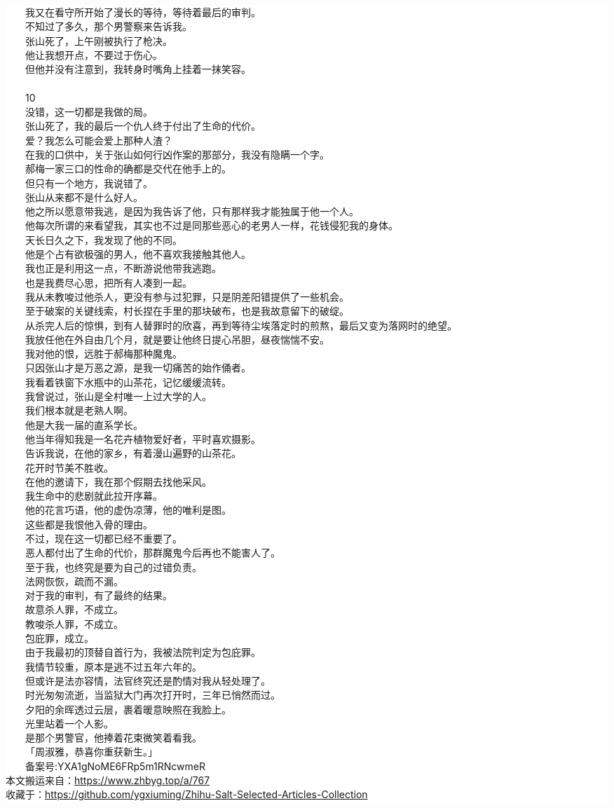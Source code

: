 &emsp;&emsp;我又在看守所开始了漫长的等待，等待着最后的审判。  
&emsp;&emsp;不知过了多久，那个男警察来告诉我。  
&emsp;&emsp;张山死了，上午刚被执行了枪决。  
&emsp;&emsp;他让我想开点，不要过于伤心。  
&emsp;&emsp;但他并没有注意到，我转身时嘴角上挂着一抹笑容。  
&emsp;&emsp;   
&emsp;&emsp;10  
&emsp;&emsp;没错，这一切都是我做的局。  
&emsp;&emsp;张山死了，我的最后一个仇人终于付出了生命的代价。  
&emsp;&emsp;爱？我怎么可能会爱上那种人渣？  
&emsp;&emsp;在我的口供中，关于张山如何行凶作案的那部分，我没有隐瞒一个字。  
&emsp;&emsp;郝梅一家三口的性命的确都是交代在他手上的。  
&emsp;&emsp;但只有一个地方，我说错了。  
&emsp;&emsp;张山从来都不是什么好人。  
&emsp;&emsp;他之所以愿意带我逃，是因为我告诉了他，只有那样我才能独属于他一个人。  
&emsp;&emsp;他每次所谓的来看望我，其实也不过是同那些恶心的老男人一样，花钱侵犯我的身体。  
&emsp;&emsp;天长日久之下，我发现了他的不同。  
&emsp;&emsp;他是个占有欲极强的男人，他不喜欢我接触其他人。  
&emsp;&emsp;我也正是利用这一点，不断游说他带我逃跑。  
&emsp;&emsp;也是我费尽心思，把所有人凑到一起。  
&emsp;&emsp;我从未教唆过他杀人，更没有参与过犯罪，只是阴差阳错提供了一些机会。  
&emsp;&emsp;至于破案的关键线索，村长捏在手里的那块破布，也是我故意留下的破绽。  
&emsp;&emsp;从杀完人后的惊惧，到有人替罪时的欣喜，再到等待尘埃落定时的煎熬，最后又变为落网时的绝望。  
&emsp;&emsp;我放任他在外自由几个月，就是要让他终日提心吊胆，昼夜惴惴不安。  
&emsp;&emsp;我对他的恨，远胜于郝梅那种魔鬼。  
&emsp;&emsp;只因张山才是万恶之源，是我一切痛苦的始作俑者。  
&emsp;&emsp;我看着铁窗下水瓶中的山茶花，记忆缓缓流转。  
&emsp;&emsp;我曾说过，张山是全村唯一上过大学的人。  
&emsp;&emsp;我们根本就是老熟人啊。  
&emsp;&emsp;他是大我一届的直系学长。  
&emsp;&emsp;他当年得知我是一名花卉植物爱好者，平时喜欢摄影。  
&emsp;&emsp;告诉我说，在他的家乡，有着漫山遍野的山茶花。  
&emsp;&emsp;花开时节美不胜收。  
&emsp;&emsp;在他的邀请下，我在那个假期去找他采风。  
&emsp;&emsp;我生命中的悲剧就此拉开序幕。  
&emsp;&emsp;他的花言巧语，他的虚伪凉薄，他的唯利是图。  
&emsp;&emsp;这些都是我恨他入骨的理由。  
&emsp;&emsp;不过，现在这一切都已经不重要了。  
&emsp;&emsp;恶人都付出了生命的代价，那群魔鬼今后再也不能害人了。  
&emsp;&emsp;至于我，也终究是要为自己的过错负责。  
&emsp;&emsp;法网恢恢，疏而不漏。  
&emsp;&emsp;对于我的审判，有了最终的结果。  
&emsp;&emsp;故意杀人罪，不成立。  
&emsp;&emsp;教唆杀人罪，不成立。  
&emsp;&emsp;包庇罪，成立。  
&emsp;&emsp;由于我最初的顶替自首行为，我被法院判定为包庇罪。  
&emsp;&emsp;我情节较重，原本是逃不过五年六年的。  
&emsp;&emsp;但或许是法亦容情，法官终究还是酌情对我从轻处理了。  
&emsp;&emsp;时光匆匆流逝，当监狱大门再次打开时，三年已悄然而过。  
&emsp;&emsp;夕阳的余晖透过云层，裹着暖意映照在我脸上。  
&emsp;&emsp;光里站着一个人影。  
&emsp;&emsp;是那个男警官，他捧着花束微笑着看我。  
&emsp;&emsp;「周淑雅，恭喜你重获新生。」  
&emsp;&emsp;备案号:YXA1gNoME6FRp5m1RNcwmeR  
本文搬运来自：https://www.zhbyg.top/a/767  
 收藏于：https://github.com/ygxiuming/Zhihu-Salt-Selected-Articles-Collection